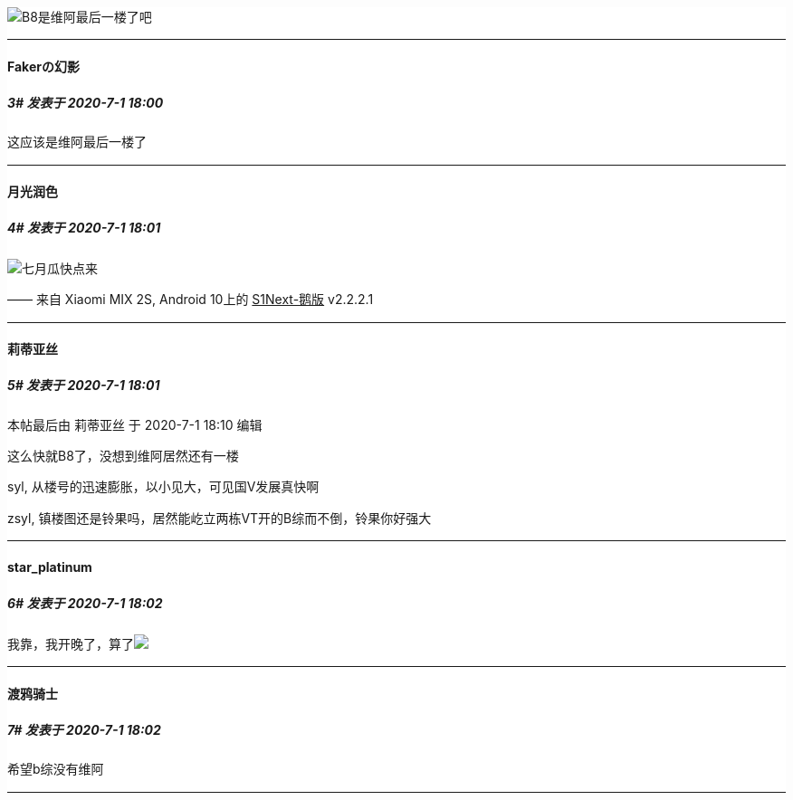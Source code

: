 
<img src="https://static.saraba1st.com/image/smiley/face2017/067.png" referrerpolicy="no-referrer">B8是维阿最后一楼了吧


*****

####  Fakerの幻影  
##### 3#       发表于 2020-7-1 18:00


这应该是维阿最后一楼了


*****

####  月光润色  
##### 4#       发表于 2020-7-1 18:01


<img src="https://static.saraba1st.com/image/smiley/face2017/067.png" referrerpolicy="no-referrer">七月瓜快点来

—— 来自 Xiaomi MIX 2S, Android 10上的 [S1Next-鹅版](https://github.com/ykrank/S1-Next/releases) v2.2.2.1


*****

####  莉蒂亚丝  
##### 5#       发表于 2020-7-1 18:01


 本帖最后由 莉蒂亚丝 于 2020-7-1 18:10 编辑 

这么快就B8了，没想到维阿居然还有一楼


syl, 从楼号的迅速膨胀，以小见大，可见国V发展真快啊


zsyl, 镇楼图还是铃果吗，居然能屹立两栋VT开的B综而不倒，铃果你好强大


*****

####  star_platinum  
##### 6#       发表于 2020-7-1 18:02


我靠，我开晚了，算了<img src="https://static.saraba1st.com/image/smiley/face2017/068.png" referrerpolicy="no-referrer">


*****

####  渡鸦骑士  
##### 7#       发表于 2020-7-1 18:02


希望b综没有维阿


*****
